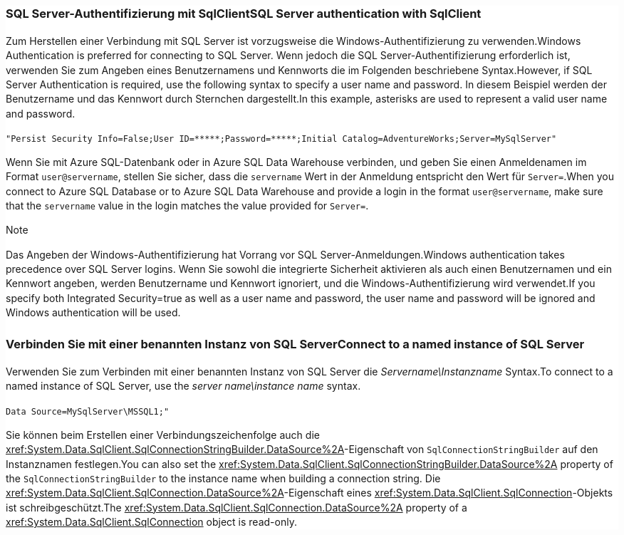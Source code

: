### <a name="sql-server-authentication-with-sqlclient"></a><span data-ttu-id="458f8-137">SQL Server-Authentifizierung mit SqlClient</span><span class="sxs-lookup"><span data-stu-id="458f8-137">SQL Server authentication with SqlClient</span></span>   
 <span data-ttu-id="458f8-138">Zum Herstellen einer Verbindung mit SQL Server ist vorzugsweise die Windows-Authentifizierung zu verwenden.</span><span class="sxs-lookup"><span data-stu-id="458f8-138">Windows Authentication is preferred for connecting to SQL Server.</span></span> <span data-ttu-id="458f8-139">Wenn jedoch die SQL Server-Authentifizierung erforderlich ist, verwenden Sie zum Angeben eines Benutzernamens und Kennworts die im Folgenden beschriebene Syntax.</span><span class="sxs-lookup"><span data-stu-id="458f8-139">However, if SQL Server Authentication is required, use the following syntax to specify a user name and password.</span></span> <span data-ttu-id="458f8-140">In diesem Beispiel werden der Benutzername und das Kennwort durch Sternchen dargestellt.</span><span class="sxs-lookup"><span data-stu-id="458f8-140">In this example, asterisks are used to represent a valid user name and password.</span></span>  
  
```  
"Persist Security Info=False;User ID=*****;Password=*****;Initial Catalog=AdventureWorks;Server=MySqlServer"  
```  

<span data-ttu-id="458f8-141">Wenn Sie mit Azure SQL-Datenbank oder in Azure SQL Data Warehouse verbinden, und geben Sie einen Anmeldenamen im Format `user@servername`, stellen Sie sicher, dass die `servername` Wert in der Anmeldung entspricht den Wert für `Server=`.</span><span class="sxs-lookup"><span data-stu-id="458f8-141">When you connect to Azure SQL Database or to Azure SQL Data Warehouse and provide a login in the format `user@servername`, make sure that the `servername` value in the login matches the value provided for `Server=`.</span></span>

> [!NOTE]
>  <span data-ttu-id="458f8-142">Das Angeben der Windows-Authentifizierung hat Vorrang vor SQL Server-Anmeldungen.</span><span class="sxs-lookup"><span data-stu-id="458f8-142">Windows authentication takes precedence over SQL Server logins.</span></span> <span data-ttu-id="458f8-143">Wenn Sie sowohl die integrierte Sicherheit aktivieren als auch einen Benutzernamen und ein Kennwort angeben, werden Benutzername und Kennwort ignoriert, und die Windows-Authentifizierung wird verwendet.</span><span class="sxs-lookup"><span data-stu-id="458f8-143">If you specify both Integrated Security=true as well as a user name and password, the user name and password will be ignored and Windows authentication will be used.</span></span>  

### <a name="connect-to-a-named-instance-of-sql-server"></a><span data-ttu-id="458f8-144">Verbinden Sie mit einer benannten Instanz von SQL Server</span><span class="sxs-lookup"><span data-stu-id="458f8-144">Connect to a named instance of SQL Server</span></span>
<span data-ttu-id="458f8-145">Verwenden Sie zum Verbinden mit einer benannten Instanz von SQL Server die *Servername\Instanzname* Syntax.</span><span class="sxs-lookup"><span data-stu-id="458f8-145">To connect to a named instance of SQL Server, use the *server name\instance name* syntax.</span></span>  
  
```  
Data Source=MySqlServer\MSSQL1;"  
```  
 
<span data-ttu-id="458f8-146">Sie können beim Erstellen einer Verbindungszeichenfolge auch die <xref:System.Data.SqlClient.SqlConnectionStringBuilder.DataSource%2A>-Eigenschaft von `SqlConnectionStringBuilder` auf den Instanznamen festlegen.</span><span class="sxs-lookup"><span data-stu-id="458f8-146">You can also set the <xref:System.Data.SqlClient.SqlConnectionStringBuilder.DataSource%2A> property of the `SqlConnectionStringBuilder` to the instance name when building a connection string.</span></span> <span data-ttu-id="458f8-147">Die <xref:System.Data.SqlClient.SqlConnection.DataSource%2A>-Eigenschaft eines <xref:System.Data.SqlClient.SqlConnection>-Objekts ist schreibgeschützt.</span><span class="sxs-lookup"><span data-stu-id="458f8-147">The <xref:System.Data.SqlClient.SqlConnection.DataSource%2A> property of a <xref:System.Data.SqlClient.SqlConnection> object is read-only.</span></span>  
  